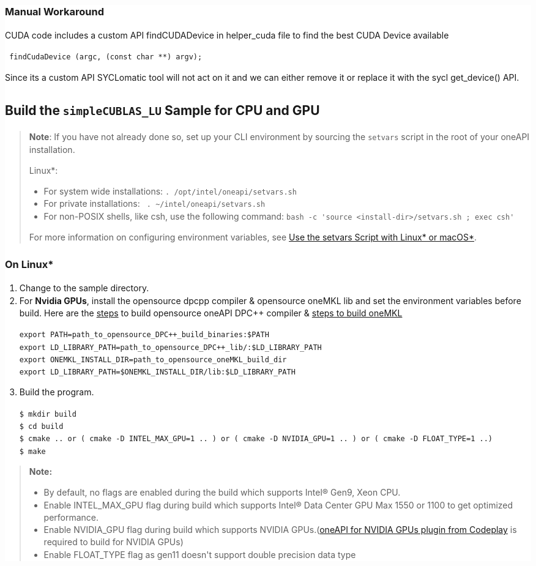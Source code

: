 ### Manual Workaround
CUDA code includes a custom API findCUDADevice in helper_cuda file to find the best CUDA Device available
```
 findCudaDevice (argc, (const char **) argv);   
```
Since its a custom API SYCLomatic tool will not act on it and we can either remove it or replace it with the sycl get_device() API.

## Build the `simpleCUBLAS_LU` Sample for CPU and GPU

> **Note**: If you have not already done so, set up your CLI
> environment by sourcing  the `setvars` script in the root of your oneAPI installation.
>
> Linux*:
> - For system wide installations: `. /opt/intel/oneapi/setvars.sh`
> - For private installations: ` . ~/intel/oneapi/setvars.sh`
> - For non-POSIX shells, like csh, use the following command: `bash -c 'source <install-dir>/setvars.sh ; exec csh'`
>
> For more information on configuring environment variables, see [Use the setvars Script with Linux* or macOS*](https://www.intel.com/content/www/us/en/develop/documentation/oneapi-programming-guide/top/oneapi-development-environment-setup/use-the-setvars-script-with-linux-or-macos.html).

### On Linux*

1. Change to the sample directory.
2. For **Nvidia GPUs**, install the opensource dpcpp compiler & opensource oneMKL lib and set the environment variables before build.
   Here are the [steps](https://intel.github.io/llvm-docs/GetStartedGuide.html#:~:text=the%20same%20name.-,Linux,-%3A) to build opensource oneAPI DPC++ compiler & [steps to build oneMKL](https://oneapi-src.github.io/oneMKL/building_the_project.html#:~:text=install%20.%20%2D%2Dprefix%20%3Cpath_to_install_dir%3E-,Building%20for%20CUDA%C2%B6,-On%20Linux*)
   ```
   export PATH=path_to_opensource_DPC++_build_binaries:$PATH
   export LD_LIBRARY_PATH=path_to_opensource_DPC++_lib/:$LD_LIBRARY_PATH
   export ONEMKL_INSTALL_DIR=path_to_opensource_oneMKL_build_dir
   export LD_LIBRARY_PATH=$ONEMKL_INSTALL_DIR/lib:$LD_LIBRARY_PATH
   ```
4. Build the program.
   ```
   $ mkdir build
   $ cd build
   $ cmake .. or ( cmake -D INTEL_MAX_GPU=1 .. ) or ( cmake -D NVIDIA_GPU=1 .. ) or ( cmake -D FLOAT_TYPE=1 ..)
   $ make
   ```
>**Note:** 
> - By default, no flags are enabled during the build which supports Intel® Gen9, Xeon CPU.
> - Enable INTEL_MAX_GPU flag during build which supports Intel® Data Center GPU Max 1550 or 1100 to get optimized performance.
> - Enable NVIDIA_GPU flag during build which supports NVIDIA GPUs.([oneAPI for NVIDIA GPUs plugin from Codeplay](https://developer.codeplay.com/products/oneapi/nvidia/)  is required to build for NVIDIA GPUs)
> - Enable FLOAT_TYPE flag as gen11 doesn't support double precision data type
   